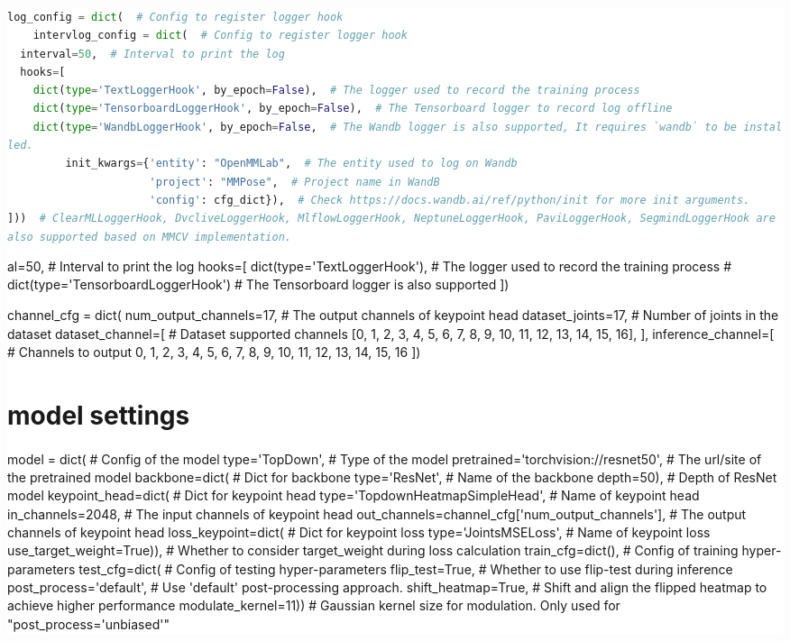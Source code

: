   ```python
  log_config = dict(  # Config to register logger hook
      intervlog_config = dict(  # Config to register logger hook
    interval=50,  # Interval to print the log
    hooks=[
      dict(type='TextLoggerHook', by_epoch=False),  # The logger used to record the training process
      dict(type='TensorboardLoggerHook', by_epoch=False),  # The Tensorboard logger to record log offline
      dict(type='WandbLoggerHook', by_epoch=False,  # The Wandb logger is also supported, It requires `wandb` to be installed.
           init_kwargs={'entity': "OpenMMLab",  # The entity used to log on Wandb
                        'project': "MMPose",  # Project name in WandB
                        'config': cfg_dict}),  # Check https://docs.wandb.ai/ref/python/init for more init arguments.
  ]))  # ClearMLLoggerHook, DvcliveLoggerHook, MlflowLoggerHook, NeptuneLoggerHook, PaviLoggerHook, SegmindLoggerHook are also supported based on MMCV implementation.
  ```

al=50,  # Interval to print the log
hooks=\[
dict(type='TextLoggerHook'),  # The logger used to record the training process
\# dict(type='TensorboardLoggerHook')  # The Tensorboard logger is also supported
\])

channel_cfg = dict(
num_output_channels=17,  # The output channels of keypoint head
dataset_joints=17,  # Number of joints in the dataset
dataset_channel=\[ # Dataset supported channels
\[0, 1, 2, 3, 4, 5, 6, 7, 8, 9, 10, 11, 12, 13, 14, 15, 16\],
\],
inference_channel=\[ # Channels to output
0, 1, 2, 3, 4, 5, 6, 7, 8, 9, 10, 11, 12, 13, 14, 15, 16
\])

# model settings

model = dict(  # Config of the model
type='TopDown',  # Type of the model
pretrained='torchvision://resnet50',  # The url/site of the pretrained model
backbone=dict(  # Dict for backbone
type='ResNet',  # Name of the backbone
depth=50),  # Depth of ResNet model
keypoint_head=dict(  # Dict for keypoint head
type='TopdownHeatmapSimpleHead',  # Name of keypoint head
in_channels=2048,  # The input channels of keypoint head
out_channels=channel_cfg\['num_output_channels'\],  # The output channels of keypoint head
loss_keypoint=dict(  # Dict for keypoint loss
type='JointsMSELoss',  # Name of keypoint loss
use_target_weight=True)),  # Whether to consider target_weight during loss calculation
train_cfg=dict(),  # Config of training hyper-parameters
test_cfg=dict(  # Config of testing hyper-parameters
flip_test=True,  # Whether to use flip-test during inference
post_process='default',  # Use 'default' post-processing approach.
shift_heatmap=True,  # Shift and align the flipped heatmap to achieve higher performance
modulate_kernel=11))  # Gaussian kernel size for modulation. Only used for "post_process='unbiased'"
